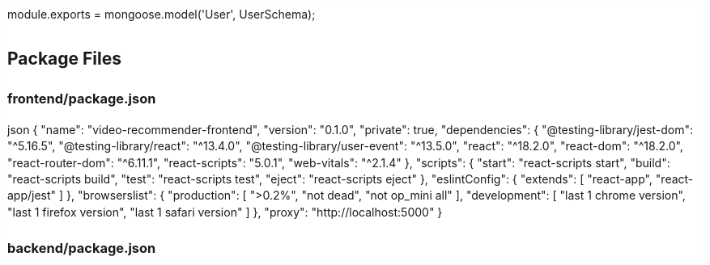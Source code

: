module.exports = mongoose.model('User', UserSchema);


## Package Files

### frontend/package.json

json
{
  "name": "video-recommender-frontend",
  "version": "0.1.0",
  "private": true,
  "dependencies": {
    "@testing-library/jest-dom": "^5.16.5",
    "@testing-library/react": "^13.4.0",
    "@testing-library/user-event": "^13.5.0",
    "react": "^18.2.0",
    "react-dom": "^18.2.0",
    "react-router-dom": "^6.11.1",
    "react-scripts": "5.0.1",
    "web-vitals": "^2.1.4"
  },
  "scripts": {
    "start": "react-scripts start",
    "build": "react-scripts build",
    "test": "react-scripts test",
    "eject": "react-scripts eject"
  },
  "eslintConfig": {
    "extends": [
      "react-app",
      "react-app/jest"
    ]
  },
  "browserslist": {
    "production": [
      ">0.2%",
      "not dead",
      "not op_mini all"
    ],
    "development": [
      "last 1 chrome version",
      "last 1 firefox version",
      "last 1 safari version"
    ]
  },
  "proxy": "http://localhost:5000"
}


### backend/package.json
